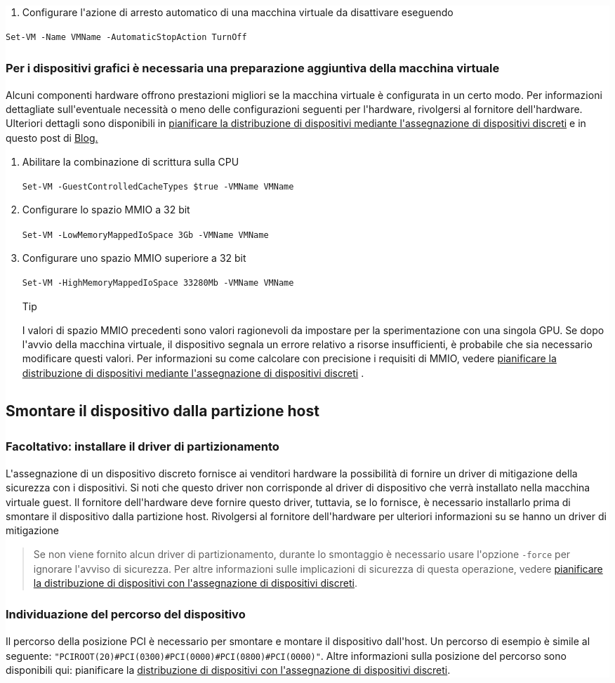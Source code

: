 1.  Configurare l'azione di arresto automatico di una macchina virtuale da disattivare eseguendo

```
Set-VM -Name VMName -AutomaticStopAction TurnOff
```

### <a name="some-additional-vm-preparation-is-required-for-graphics-devices"></a>Per i dispositivi grafici è necessaria una preparazione aggiuntiva della macchina virtuale

Alcuni componenti hardware offrono prestazioni migliori se la macchina virtuale è configurata in un certo modo.  Per informazioni dettagliate sull'eventuale necessità o meno delle configurazioni seguenti per l'hardware, rivolgersi al fornitore dell'hardware. Ulteriori dettagli sono disponibili in [pianificare la distribuzione di dispositivi mediante l'assegnazione di dispositivi discreti](../plan/Plan-for-Deploying-Devices-using-Discrete-Device-Assignment.md) e in questo post di [Blog.](https://techcommunity.microsoft.com/t5/Virtualization/Discrete-Device-Assignment-GPUs/ba-p/382266)

1. Abilitare la combinazione di scrittura sulla CPU
   ```
   Set-VM -GuestControlledCacheTypes $true -VMName VMName
   ```
2. Configurare lo spazio MMIO a 32 bit
   ```
   Set-VM -LowMemoryMappedIoSpace 3Gb -VMName VMName
   ```
3. Configurare uno spazio MMIO superiore a 32 bit
   ```
   Set-VM -HighMemoryMappedIoSpace 33280Mb -VMName VMName
   ```
   > [!TIP] 
   > I valori di spazio MMIO precedenti sono valori ragionevoli da impostare per la sperimentazione con una singola GPU.  Se dopo l'avvio della macchina virtuale, il dispositivo segnala un errore relativo a risorse insufficienti, è probabile che sia necessario modificare questi valori. Per informazioni su come calcolare con precisione i requisiti di MMIO, vedere [pianificare la distribuzione di dispositivi mediante l'assegnazione di dispositivi discreti](../plan/Plan-for-Deploying-Devices-using-Discrete-Device-Assignment.md) .

## <a name="dismount-the-device-from-the-host-partition"></a>Smontare il dispositivo dalla partizione host
### <a name="optional---install-the-partitioning-driver"></a>Facoltativo: installare il driver di partizionamento
L'assegnazione di un dispositivo discreto fornisce ai venditori hardware la possibilità di fornire un driver di mitigazione della sicurezza con i dispositivi.  Si noti che questo driver non corrisponde al driver di dispositivo che verrà installato nella macchina virtuale guest.  Il fornitore dell'hardware deve fornire questo driver, tuttavia, se lo fornisce, è necessario installarlo prima di smontare il dispositivo dalla partizione host.  Rivolgersi al fornitore dell'hardware per ulteriori informazioni su se hanno un driver di mitigazione
> Se non viene fornito alcun driver di partizionamento, durante lo smontaggio è necessario usare l'opzione `-force` per ignorare l'avviso di sicurezza. Per altre informazioni sulle implicazioni di sicurezza di questa operazione, vedere [pianificare la distribuzione di dispositivi con l'assegnazione di dispositivi discreti](../plan/Plan-for-Deploying-Devices-using-Discrete-Device-Assignment.md).

### <a name="locating-the-devices-location-path"></a>Individuazione del percorso del dispositivo
Il percorso della posizione PCI è necessario per smontare e montare il dispositivo dall'host.  Un percorso di esempio è simile al seguente: `"PCIROOT(20)#PCI(0300)#PCI(0000)#PCI(0800)#PCI(0000)"`.  Altre informazioni sulla posizione del percorso sono disponibili qui: pianificare la [distribuzione di dispositivi con l'assegnazione di dispositivi discreti](../plan/Plan-for-Deploying-Devices-using-Discrete-Device-Assignment.md).
